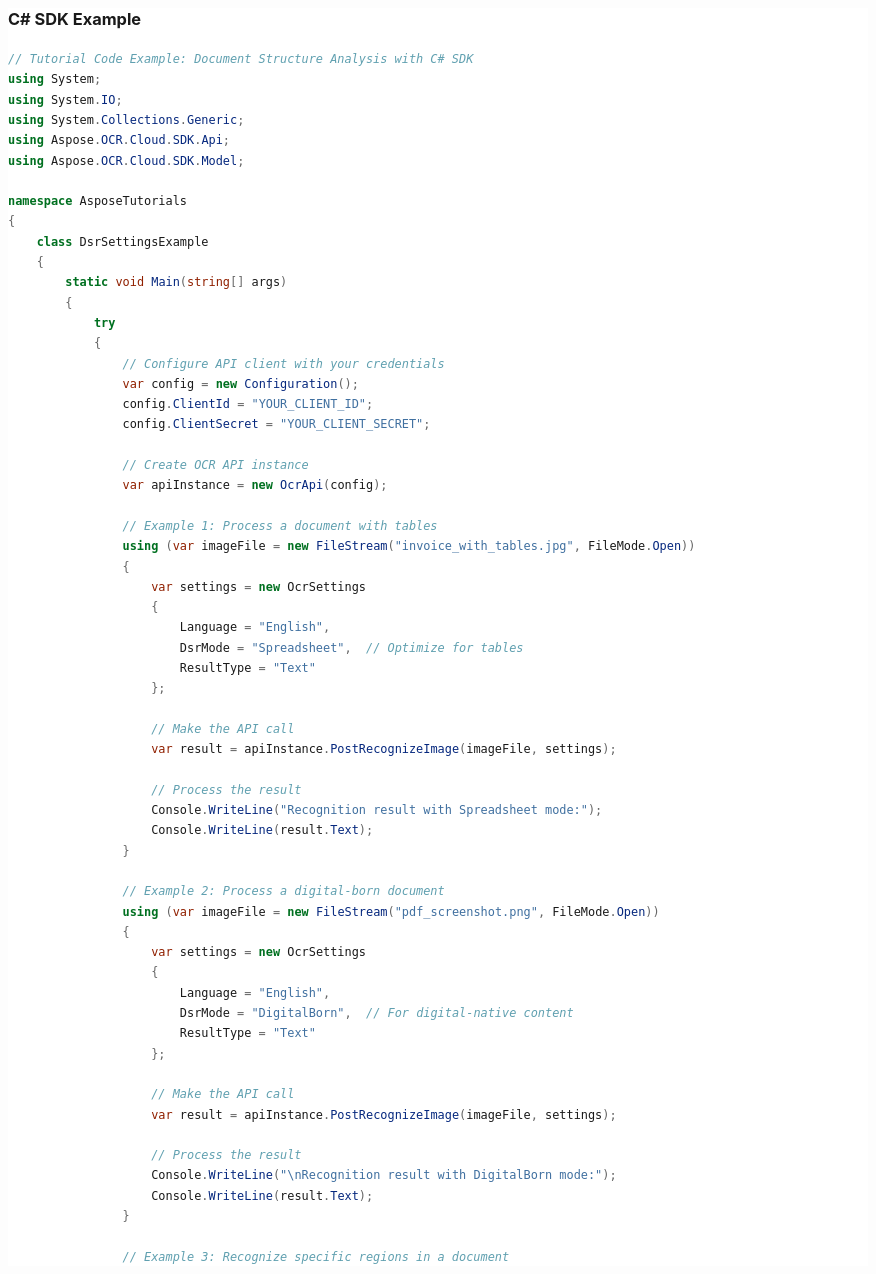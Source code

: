 
### C# SDK Example

```csharp
// Tutorial Code Example: Document Structure Analysis with C# SDK
using System;
using System.IO;
using System.Collections.Generic;
using Aspose.OCR.Cloud.SDK.Api;
using Aspose.OCR.Cloud.SDK.Model;

namespace AsposeTutorials
{
    class DsrSettingsExample
    {
        static void Main(string[] args)
        {
            try
            {
                // Configure API client with your credentials
                var config = new Configuration();
                config.ClientId = "YOUR_CLIENT_ID";
                config.ClientSecret = "YOUR_CLIENT_SECRET";
                
                // Create OCR API instance
                var apiInstance = new OcrApi(config);
                
                // Example 1: Process a document with tables
                using (var imageFile = new FileStream("invoice_with_tables.jpg", FileMode.Open))
                {
                    var settings = new OcrSettings
                    {
                        Language = "English",
                        DsrMode = "Spreadsheet",  // Optimize for tables
                        ResultType = "Text"
                    };
                    
                    // Make the API call
                    var result = apiInstance.PostRecognizeImage(imageFile, settings);
                    
                    // Process the result
                    Console.WriteLine("Recognition result with Spreadsheet mode:");
                    Console.WriteLine(result.Text);
                }
                
                // Example 2: Process a digital-born document
                using (var imageFile = new FileStream("pdf_screenshot.png", FileMode.Open))
                {
                    var settings = new OcrSettings
                    {
                        Language = "English",
                        DsrMode = "DigitalBorn",  // For digital-native content
                        ResultType = "Text"
                    };
                    
                    // Make the API call
                    var result = apiInstance.PostRecognizeImage(imageFile, settings);
                    
                    // Process the result
                    Console.WriteLine("\nRecognition result with DigitalBorn mode:");
                    Console.WriteLine(result.Text);
                }
                
                // Example 3: Recognize specific regions in a document
```